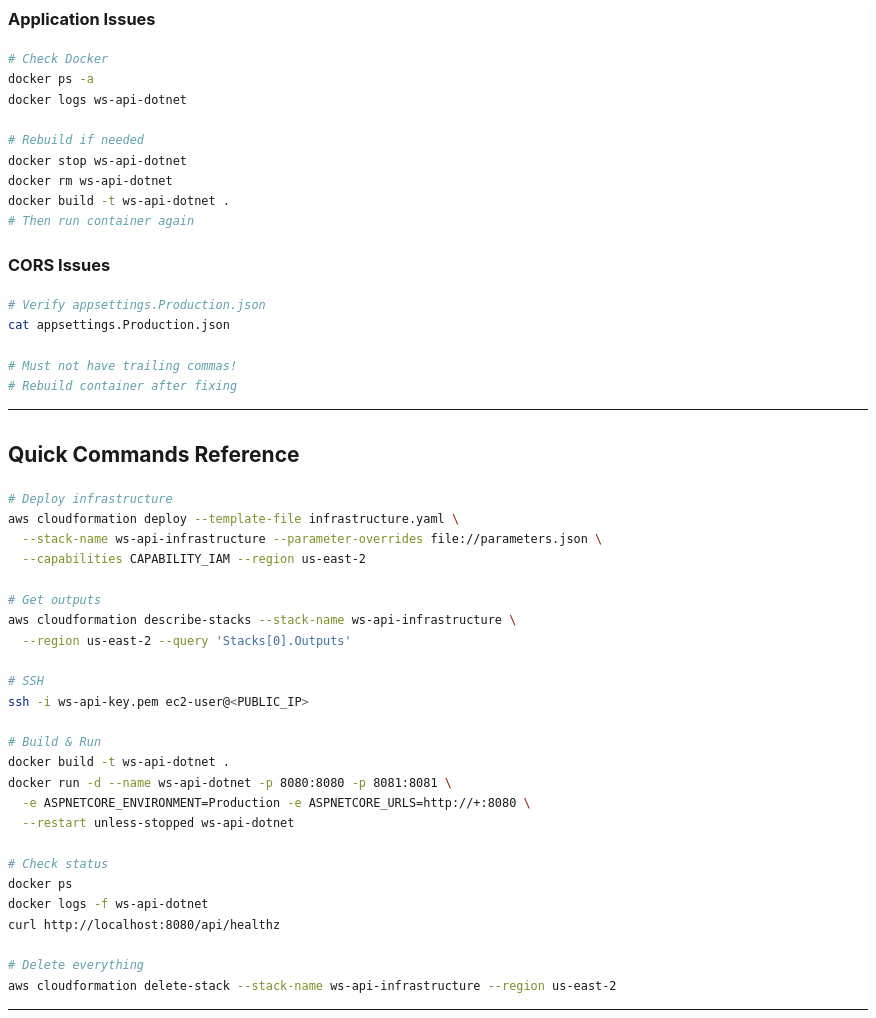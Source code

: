 ### Application Issues
```bash
# Check Docker
docker ps -a
docker logs ws-api-dotnet

# Rebuild if needed
docker stop ws-api-dotnet
docker rm ws-api-dotnet
docker build -t ws-api-dotnet .
# Then run container again
```

### CORS Issues
```bash
# Verify appsettings.Production.json
cat appsettings.Production.json

# Must not have trailing commas!
# Rebuild container after fixing
```

---

## Quick Commands Reference

```bash
# Deploy infrastructure
aws cloudformation deploy --template-file infrastructure.yaml \
  --stack-name ws-api-infrastructure --parameter-overrides file://parameters.json \
  --capabilities CAPABILITY_IAM --region us-east-2

# Get outputs
aws cloudformation describe-stacks --stack-name ws-api-infrastructure \
  --region us-east-2 --query 'Stacks[0].Outputs'

# SSH
ssh -i ws-api-key.pem ec2-user@<PUBLIC_IP>

# Build & Run
docker build -t ws-api-dotnet .
docker run -d --name ws-api-dotnet -p 8080:8080 -p 8081:8081 \
  -e ASPNETCORE_ENVIRONMENT=Production -e ASPNETCORE_URLS=http://+:8080 \
  --restart unless-stopped ws-api-dotnet

# Check status
docker ps
docker logs -f ws-api-dotnet
curl http://localhost:8080/api/healthz

# Delete everything
aws cloudformation delete-stack --stack-name ws-api-infrastructure --region us-east-2
```

---